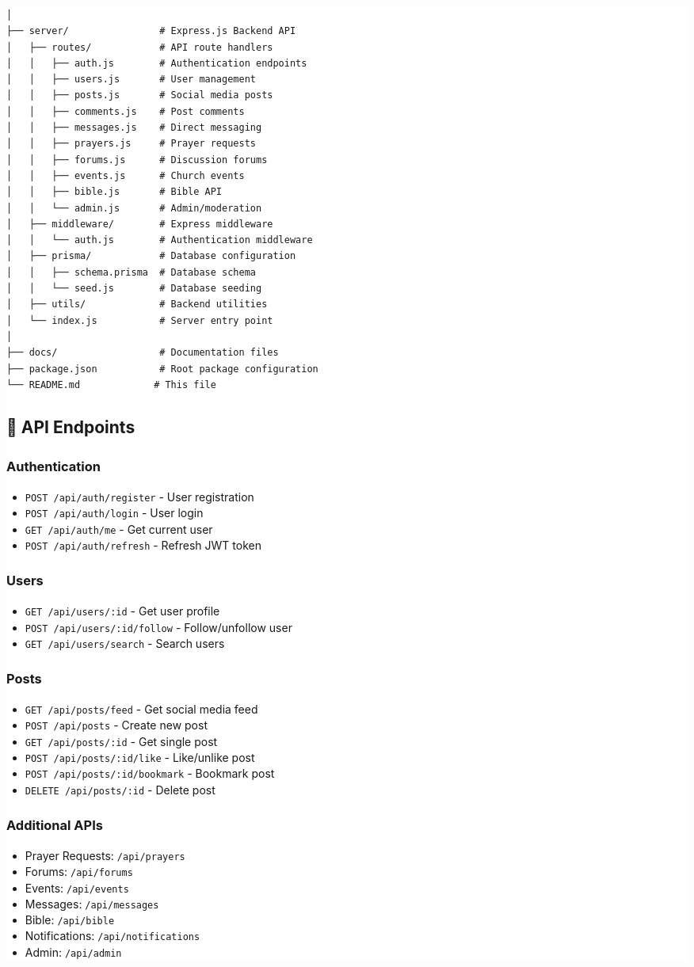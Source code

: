 ```
│
├── server/                # Express.js Backend API
│   ├── routes/            # API route handlers
│   │   ├── auth.js        # Authentication endpoints
│   │   ├── users.js       # User management
│   │   ├── posts.js       # Social media posts
│   │   ├── comments.js    # Post comments
│   │   ├── messages.js    # Direct messaging
│   │   ├── prayers.js     # Prayer requests
│   │   ├── forums.js      # Discussion forums
│   │   ├── events.js      # Church events
│   │   ├── bible.js       # Bible API
│   │   └── admin.js       # Admin/moderation
│   ├── middleware/        # Express middleware
│   │   └── auth.js        # Authentication middleware
│   ├── prisma/            # Database configuration
│   │   ├── schema.prisma  # Database schema
│   │   └── seed.js        # Database seeding
│   ├── utils/             # Backend utilities
│   └── index.js           # Server entry point
│
├── docs/                  # Documentation files
├── package.json           # Root package configuration
└── README.md             # This file
```

## 🔗 API Endpoints

### **Authentication**
- `POST /api/auth/register` - User registration
- `POST /api/auth/login` - User login
- `GET /api/auth/me` - Get current user
- `POST /api/auth/refresh` - Refresh JWT token

### **Users**
- `GET /api/users/:id` - Get user profile
- `POST /api/users/:id/follow` - Follow/unfollow user
- `GET /api/users/search` - Search users

### **Posts**
- `GET /api/posts/feed` - Get social media feed
- `POST /api/posts` - Create new post
- `GET /api/posts/:id` - Get single post
- `POST /api/posts/:id/like` - Like/unlike post
- `POST /api/posts/:id/bookmark` - Bookmark post
- `DELETE /api/posts/:id` - Delete post

### **Additional APIs**
- Prayer Requests: `/api/prayers`
- Forums: `/api/forums`
- Events: `/api/events`
- Messages: `/api/messages`
- Bible: `/api/bible`
- Notifications: `/api/notifications`
- Admin: `/api/admin`
